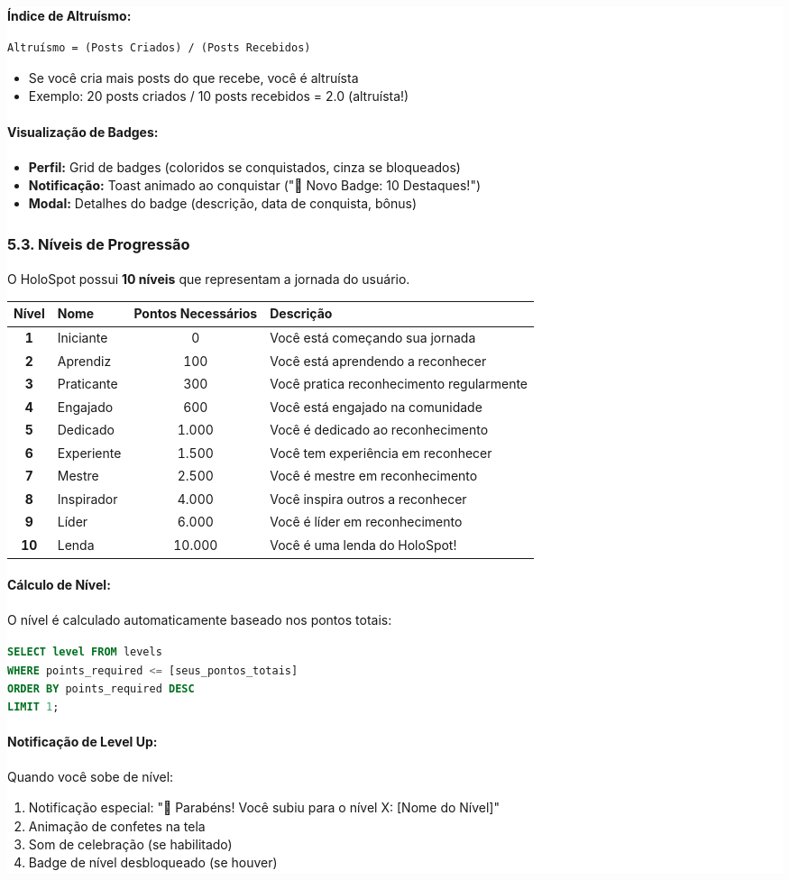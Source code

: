 **Índice de Altruísmo:**
```
Altruísmo = (Posts Criados) / (Posts Recebidos)
```
- Se você cria mais posts do que recebe, você é altruísta
- Exemplo: 20 posts criados / 10 posts recebidos = 2.0 (altruísta!)

#### **Visualização de Badges:**

- **Perfil:** Grid de badges (coloridos se conquistados, cinza se bloqueados)
- **Notificação:** Toast animado ao conquistar ("🎉 Novo Badge: 10 Destaques!")
- **Modal:** Detalhes do badge (descrição, data de conquista, bônus)

### 5.3. Níveis de Progressão

O HoloSpot possui **10 níveis** que representam a jornada do usuário.

| Nível | Nome | Pontos Necessários | Descrição |
|:---:|:---|:---:|:---|
| **1** | Iniciante | 0 | Você está começando sua jornada |
| **2** | Aprendiz | 100 | Você está aprendendo a reconhecer |
| **3** | Praticante | 300 | Você pratica reconhecimento regularmente |
| **4** | Engajado | 600 | Você está engajado na comunidade |
| **5** | Dedicado | 1.000 | Você é dedicado ao reconhecimento |
| **6** | Experiente | 1.500 | Você tem experiência em reconhecer |
| **7** | Mestre | 2.500 | Você é mestre em reconhecimento |
| **8** | Inspirador | 4.000 | Você inspira outros a reconhecer |
| **9** | Líder | 6.000 | Você é líder em reconhecimento |
| **10** | Lenda | 10.000 | Você é uma lenda do HoloSpot! |

#### **Cálculo de Nível:**

O nível é calculado automaticamente baseado nos pontos totais:
```sql
SELECT level FROM levels 
WHERE points_required <= [seus_pontos_totais] 
ORDER BY points_required DESC 
LIMIT 1;
```

#### **Notificação de Level Up:**

Quando você sobe de nível:
1. Notificação especial: "🎊 Parabéns! Você subiu para o nível X: [Nome do Nível]"
2. Animação de confetes na tela
3. Som de celebração (se habilitado)
4. Badge de nível desbloqueado (se houver)
